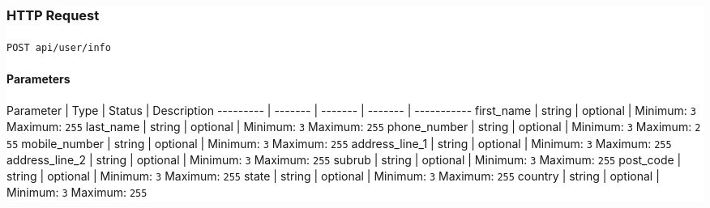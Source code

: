

### HTTP Request
`POST api/user/info`

#### Parameters

Parameter | Type | Status | Description
--------- | ------- | ------- | ------- | -----------
    first_name | string |  optional  | Minimum: `3` Maximum: `255`
    last_name | string |  optional  | Minimum: `3` Maximum: `255`
    phone_number | string |  optional  | Minimum: `3` Maximum: `255`
    mobile_number | string |  optional  | Minimum: `3` Maximum: `255`
    address_line_1 | string |  optional  | Minimum: `3` Maximum: `255`
    address_line_2 | string |  optional  | Minimum: `3` Maximum: `255`
    subrub | string |  optional  | Minimum: `3` Maximum: `255`
    post_code | string |  optional  | Minimum: `3` Maximum: `255`
    state | string |  optional  | Minimum: `3` Maximum: `255`
    country | string |  optional  | Minimum: `3` Maximum: `255`


